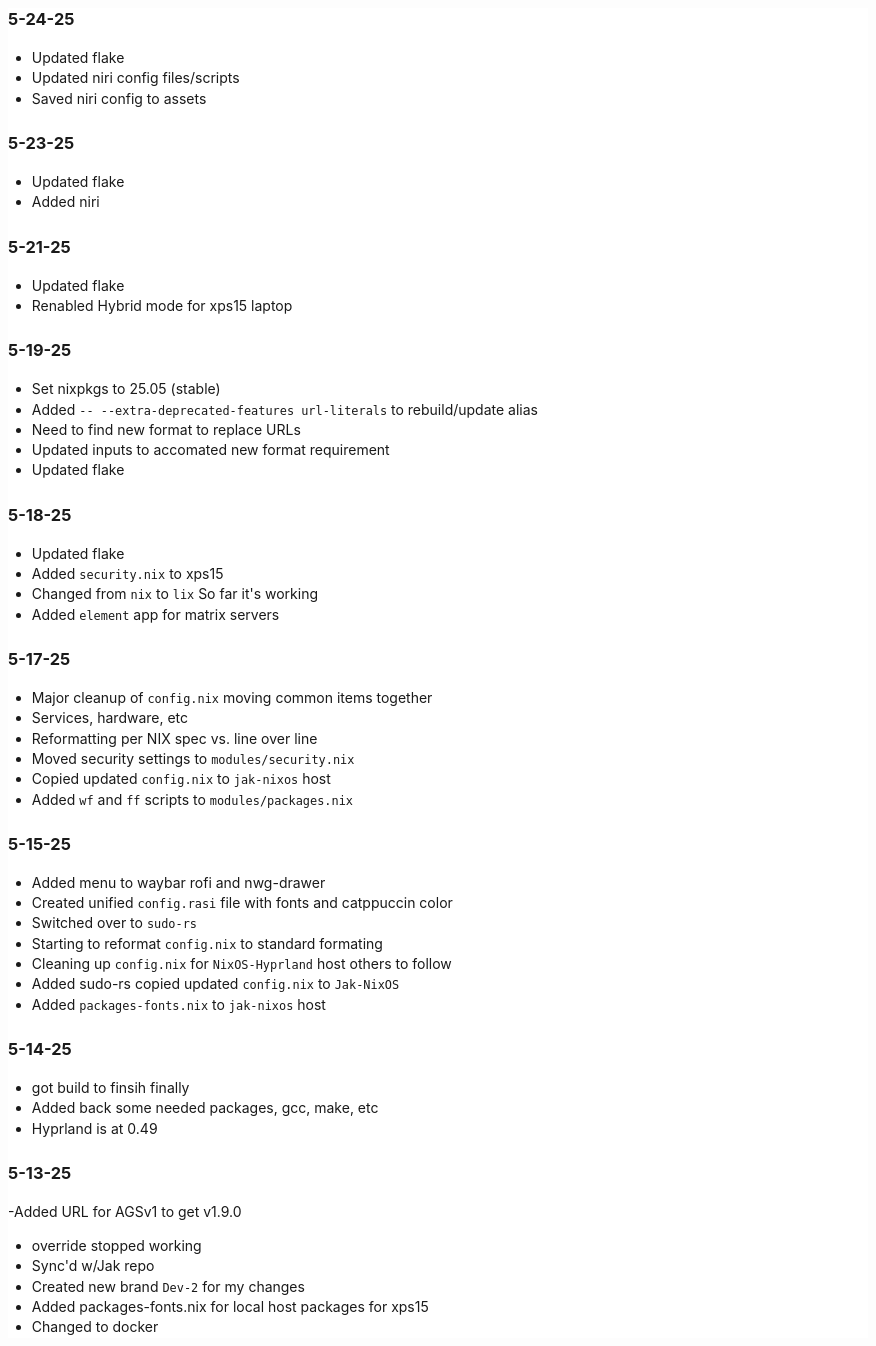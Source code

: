 ### 5-24-25
- Updated flake 
- Updated niri config files/scripts
- Saved niri config to assets 

### 5-23-25
 - Updated flake 
 - Added niri 

### 5-21-25
- Updated flake 
- Renabled Hybrid mode for xps15 laptop 

### 5-19-25
 - Set nixpkgs to 25.05 (stable)
 - Added `-- --extra-deprecated-features url-literals` to rebuild/update alias
 - Need to find new format to replace URLs 
 - Updated inputs to accomated new format requirement
 - Updated flake 
 
### 5-18-25
 - Updated flake 
 - Added `security.nix` to xps15
 - Changed from `nix` to `lix`  So far it's working
 - Added `element` app for matrix servers

### 5-17-25
 - Major cleanup of `config.nix` moving common items together 
 - Services, hardware, etc 
 - Reformatting per NIX spec vs. line over line
 - Moved security settings to `modules/security.nix`
 - Copied updated `config.nix` to `jak-nixos` host
 - Added `wf` and `ff` scripts to `modules/packages.nix`

### 5-15-25
 - Added menu to waybar rofi and nwg-drawer
 - Created unified `config.rasi` file with fonts and catppuccin color 
 - Switched over to `sudo-rs`
 - Starting to reformat `config.nix` to standard formating
 - Cleaning up `config.nix` for `NixOS-Hyprland` host others to follow
 - Added sudo-rs copied updated `config.nix` to `Jak-NixOS`
 - Added `packages-fonts.nix` to `jak-nixos` host

### 5-14-25
- got build to finsih finally 
- Added back some needed packages, gcc, make, etc
- Hyprland is at 0.49 

### 5-13-25
-Added URL for AGSv1 to get v1.9.0 
- override stopped working 
- Sync'd w/Jak repo
- Created new brand `Dev-2` for my changes 
- Added packages-fonts.nix for local host packages for xps15
- Changed to docker 
